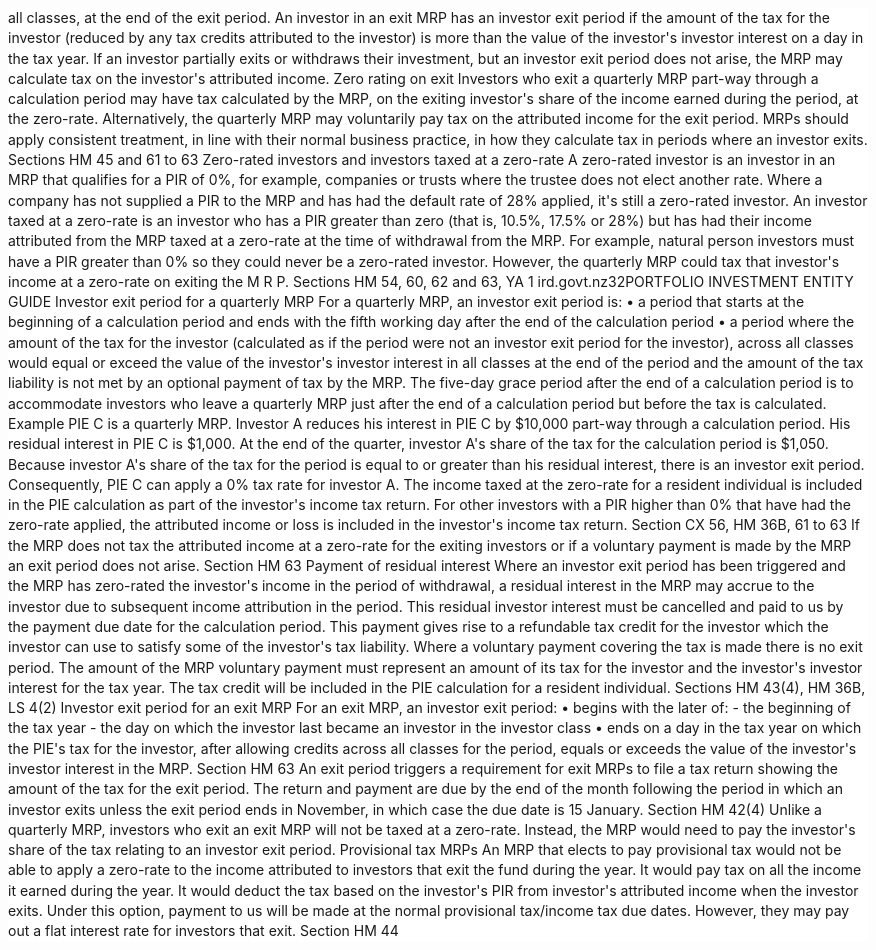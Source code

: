 all classes, at the end of the exit period. An investor in an exit MRP has an investor exit period if the amount of the tax for the investor (reduced by any tax credits attributed to the investor) is more than the value of the investor's investor interest on a day in the tax year. If an investor partially exits or withdraws their investment, but an investor exit period does not arise, the MRP may calculate tax on the investor's attributed income. Zero rating on exit Investors who exit a quarterly MRP part-way through a calculation period may have tax calculated by the MRP, on the exiting investor's share of the income earned during the period, at the zero-rate. Alternatively, the quarterly MRP may voluntarily pay tax on the attributed income for the exit period. MRPs should apply consistent treatment, in line with their normal business practice, in how they calculate tax in periods where an investor exits. Sections HM 45 and 61 to 63 Zero-rated investors and investors taxed at a zero-rate A zero-rated investor is an investor in an MRP that qualifies for a PIR of 0%, for example, companies or trusts where the trustee does not elect another rate. Where a company has not supplied a PIR to the MRP and has had the default rate of 28% applied, it's still a zero-rated investor. An investor taxed at a zero-rate is an investor who has a PIR greater than zero (that is, 10.5%, 17.5% or 28%) but has had their income attributed from the MRP taxed at a zero-rate at the time of withdrawal from the MRP. For example, natural person investors must have a PIR greater than 0% so they could never be a zero-rated investor. However, the quarterly MRP could tax that investor's income at a zero-rate on exiting the M R P. Sections HM 54, 60, 62 and 63, YA 1 ird.govt.nz32PORTFOLIO INVESTMENT ENTITY GUIDE Investor exit period for a quarterly MRP For a quarterly MRP, an investor exit period is: • a period that starts at the beginning of a calculation period and ends with the fifth working day after the end of the calculation period • a period where the amount of the tax for the investor (calculated as if the period were not an investor exit period for the investor), across all classes would equal or exceed the value of the investor's investor interest in all classes at the end of the period and the amount of the tax liability is not met by an optional payment of tax by the MRP. The five-day grace period after the end of a calculation period is to accommodate investors who leave a quarterly MRP just after the end of a calculation period but before the tax is calculated. Example PIE C is a quarterly MRP. Investor A reduces his interest in PIE C by $10,000 part-way through a calculation period. His residual interest in PIE C is $1,000. At the end of the quarter, investor A's share of the tax for the calculation period is $1,050. Because investor A's share of the tax for the period is equal to or greater than his residual interest, there is an investor exit period. Consequently, PIE C can apply a 0% tax rate for investor A. The income taxed at the zero-rate for a resident individual is included in the PIE calculation as part of the investor's income tax return. For other investors with a PIR higher than 0% that have had the zero-rate applied, the attributed income or loss is included in the investor's income tax return. Section CX 56, HM 36B, 61 to 63 If the MRP does not tax the attributed income at a zero-rate for the exiting investors or if a voluntary payment is made by the MRP an exit period does not arise. Section HM 63 Payment of residual interest Where an investor exit period has been triggered and the MRP has zero-rated the investor's income in the period of withdrawal, a residual interest in the MRP may accrue to the investor due to subsequent income attribution in the period. This residual investor interest must be cancelled and paid to us by the payment due date for the calculation period. This payment gives rise to a refundable tax credit for the investor which the investor can use to satisfy some of the investor's tax liability. Where a voluntary payment covering the tax is made there is no exit period. The amount of the MRP voluntary payment must represent an amount of its tax for the investor and the investor's investor interest for the tax year. The tax credit will be included in the PIE calculation for a resident individual. Sections HM 43(4), HM 36B, LS 4(2) Investor exit period for an exit MRP For an exit MRP, an investor exit period: • begins with the later of: - the beginning of the tax year - the day on which the investor last became an investor in the investor class • ends on a day in the tax year on which the PIE's tax for the investor, after allowing credits across all classes for the period, equals or exceeds the value of the investor's investor interest in the MRP. Section HM 63 An exit period triggers a requirement for exit MRPs to file a tax return showing the amount of the tax for the exit period. The return and payment are due by the end of the month following the period in which an investor exits unless the exit period ends in November, in which case the due date is 15 January. Section HM 42(4) Unlike a quarterly MRP, investors who exit an exit MRP will not be taxed at a zero-rate. Instead, the MRP would need to pay the investor's share of the tax relating to an investor exit period. Provisional tax MRPs An MRP that elects to pay provisional tax would not be able to apply a zero-rate to the income attributed to investors that exit the fund during the year. It would pay tax on all the income it earned during the year. It would deduct the tax based on the investor's PIR from investor's attributed income when the investor exits. Under this option, payment to us will be made at the normal provisional tax/income tax due dates. However, they may pay out a flat interest rate for investors that exit. Section HM 44